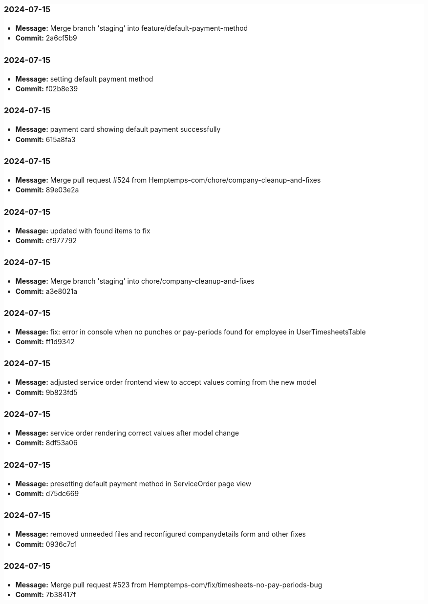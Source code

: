 ### 2024-07-15
- **Message:** Merge branch 'staging' into feature/default-payment-method
- **Commit:** 2a6cf5b9

### 2024-07-15
- **Message:** setting default payment method
- **Commit:** f02b8e39

### 2024-07-15
- **Message:** payment card showing default payment successfully
- **Commit:** 615a8fa3

### 2024-07-15
- **Message:** Merge pull request #524 from Hemptemps-com/chore/company-cleanup-and-fixes
- **Commit:** 89e03e2a

### 2024-07-15
- **Message:**   updated with found items to fix
- **Commit:** ef977792

### 2024-07-15
- **Message:** Merge branch 'staging' into chore/company-cleanup-and-fixes
- **Commit:** a3e8021a

### 2024-07-15
- **Message:** fix: error in console when no punches or pay-periods found for employee in UserTimesheetsTable
- **Commit:** ff1d9342

### 2024-07-15
- **Message:** adjusted service order frontend view to accept values coming from the new model
- **Commit:** 9b823fd5

### 2024-07-15
- **Message:** service order rendering correct values after model change
- **Commit:** 8df53a06

### 2024-07-15
- **Message:** presetting default payment method in ServiceOrder page view
- **Commit:** d75dc669

### 2024-07-15
- **Message:**   removed unneeded files and reconfigured companydetails form and other fixes
- **Commit:** 0936c7c1

### 2024-07-15
- **Message:** Merge pull request #523 from Hemptemps-com/fix/timesheets-no-pay-periods-bug
- **Commit:** 7b38417f
